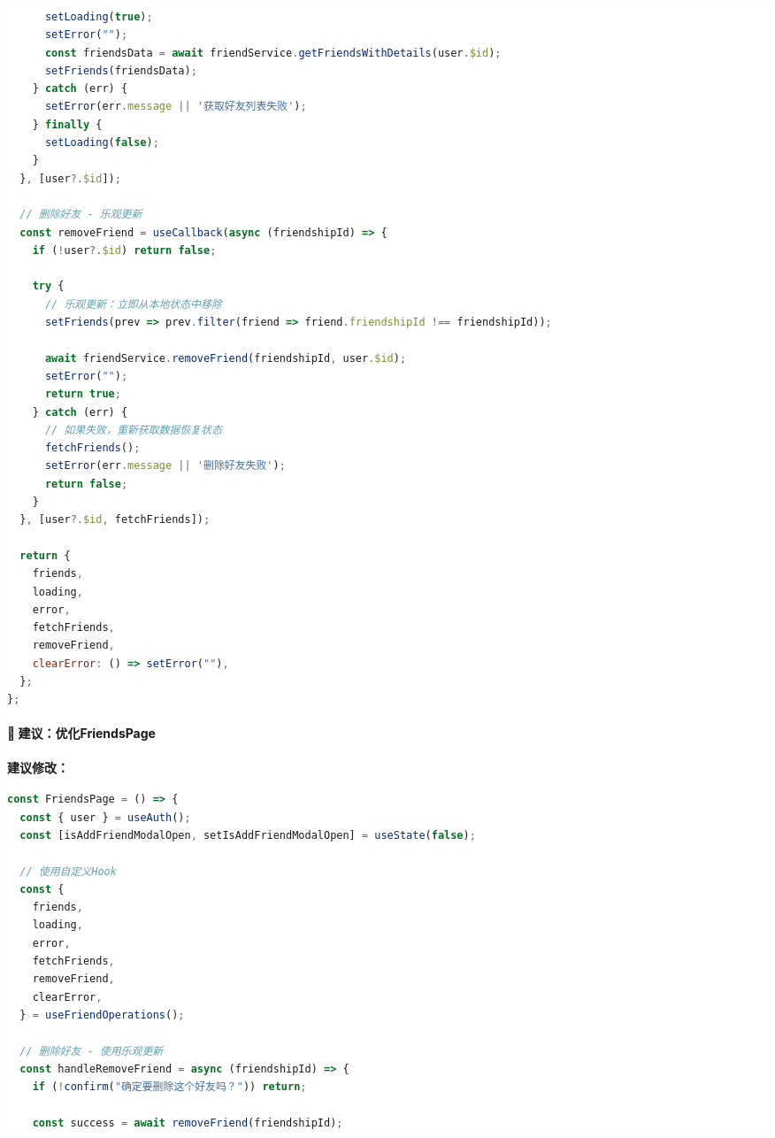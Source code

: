 ```javascript
      setLoading(true);
      setError("");
      const friendsData = await friendService.getFriendsWithDetails(user.$id);
      setFriends(friendsData);
    } catch (err) {
      setError(err.message || '获取好友列表失败');
    } finally {
      setLoading(false);
    }
  }, [user?.$id]);

  // 删除好友 - 乐观更新
  const removeFriend = useCallback(async (friendshipId) => {
    if (!user?.$id) return false;
    
    try {
      // 乐观更新：立即从本地状态中移除
      setFriends(prev => prev.filter(friend => friend.friendshipId !== friendshipId));
      
      await friendService.removeFriend(friendshipId, user.$id);
      setError("");
      return true;
    } catch (err) {
      // 如果失败，重新获取数据恢复状态
      fetchFriends();
      setError(err.message || '删除好友失败');
      return false;
    }
  }, [user?.$id, fetchFriends]);

  return {
    friends,
    loading,
    error,
    fetchFriends,
    removeFriend,
    clearError: () => setError(""),
  };
};
```

#### 🔄 建议：优化FriendsPage

**建议修改：**
```javascript
const FriendsPage = () => {
  const { user } = useAuth();
  const [isAddFriendModalOpen, setIsAddFriendModalOpen] = useState(false);
  
  // 使用自定义Hook
  const {
    friends,
    loading,
    error,
    fetchFriends,
    removeFriend,
    clearError,
  } = useFriendOperations();

  // 删除好友 - 使用乐观更新
  const handleRemoveFriend = async (friendshipId) => {
    if (!confirm("确定要删除这个好友吗？")) return;
    
    const success = await removeFriend(friendshipId);
```